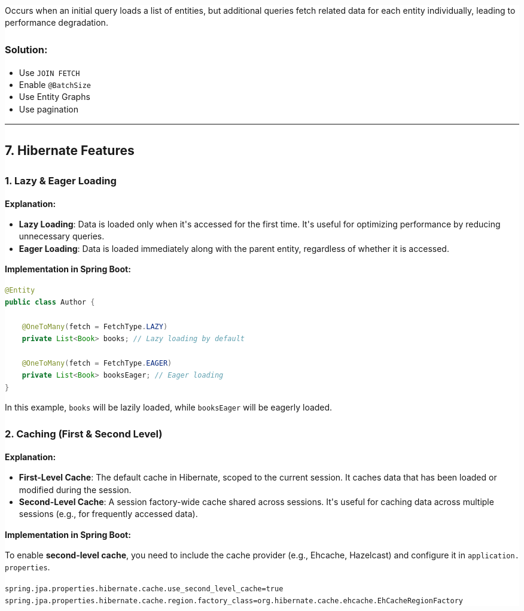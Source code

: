 Occurs when an initial query loads a list of entities, but additional queries fetch related data for each entity individually, leading to performance degradation.

### Solution:

- Use `JOIN FETCH`
- Enable `@BatchSize`
- Use Entity Graphs
- Use pagination

---

## 7. Hibernate Features

### 1. **Lazy & Eager Loading**

**Explanation:**

- **Lazy Loading**: Data is loaded only when it's accessed for the first time. It's useful for optimizing performance by reducing unnecessary queries.
- **Eager Loading**: Data is loaded immediately along with the parent entity, regardless of whether it is accessed.

**Implementation in Spring Boot:**

```java
@Entity
public class Author {

    @OneToMany(fetch = FetchType.LAZY)
    private List<Book> books; // Lazy loading by default

    @OneToMany(fetch = FetchType.EAGER)
    private List<Book> booksEager; // Eager loading
}
```

In this example, `books` will be lazily loaded, while `booksEager` will be eagerly loaded.

### 2. **Caching (First & Second Level)**

**Explanation:**

- **First-Level Cache**: The default cache in Hibernate, scoped to the current session. It caches data that has been loaded or modified during the session.
- **Second-Level Cache**: A session factory-wide cache shared across sessions. It's useful for caching data across multiple sessions (e.g., for frequently accessed data).

**Implementation in Spring Boot:**

To enable **second-level cache**, you need to include the cache provider (e.g., Ehcache, Hazelcast) and configure it in `application.properties`.

```properties
spring.jpa.properties.hibernate.cache.use_second_level_cache=true
spring.jpa.properties.hibernate.cache.region.factory_class=org.hibernate.cache.ehcache.EhCacheRegionFactory
```
